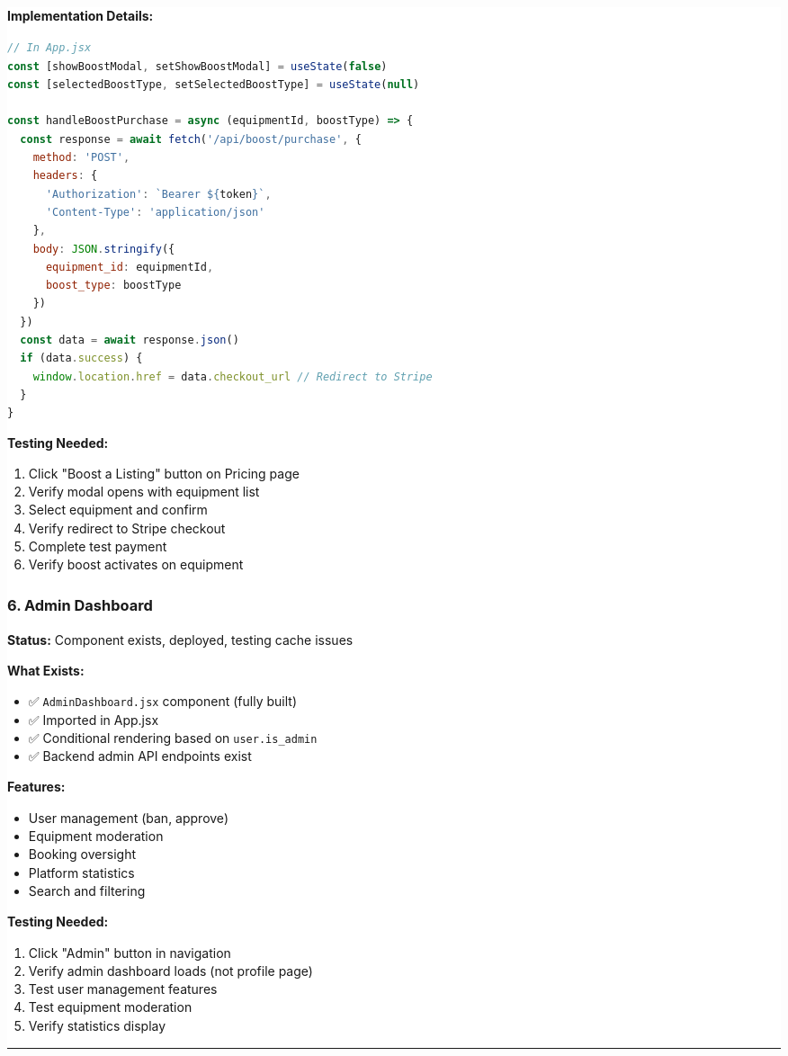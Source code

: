 **Implementation Details:**
```javascript
// In App.jsx
const [showBoostModal, setShowBoostModal] = useState(false)
const [selectedBoostType, setSelectedBoostType] = useState(null)

const handleBoostPurchase = async (equipmentId, boostType) => {
  const response = await fetch('/api/boost/purchase', {
    method: 'POST',
    headers: {
      'Authorization': `Bearer ${token}`,
      'Content-Type': 'application/json'
    },
    body: JSON.stringify({
      equipment_id: equipmentId,
      boost_type: boostType
    })
  })
  const data = await response.json()
  if (data.success) {
    window.location.href = data.checkout_url // Redirect to Stripe
  }
}
```

**Testing Needed:**
1. Click "Boost a Listing" button on Pricing page
2. Verify modal opens with equipment list
3. Select equipment and confirm
4. Verify redirect to Stripe checkout
5. Complete test payment
6. Verify boost activates on equipment

### 6. Admin Dashboard
**Status:** Component exists, deployed, testing cache issues

**What Exists:**
- ✅ `AdminDashboard.jsx` component (fully built)
- ✅ Imported in App.jsx
- ✅ Conditional rendering based on `user.is_admin`
- ✅ Backend admin API endpoints exist

**Features:**
- User management (ban, approve)
- Equipment moderation
- Booking oversight
- Platform statistics
- Search and filtering

**Testing Needed:**
1. Click "Admin" button in navigation
2. Verify admin dashboard loads (not profile page)
3. Test user management features
4. Test equipment moderation
5. Verify statistics display

---